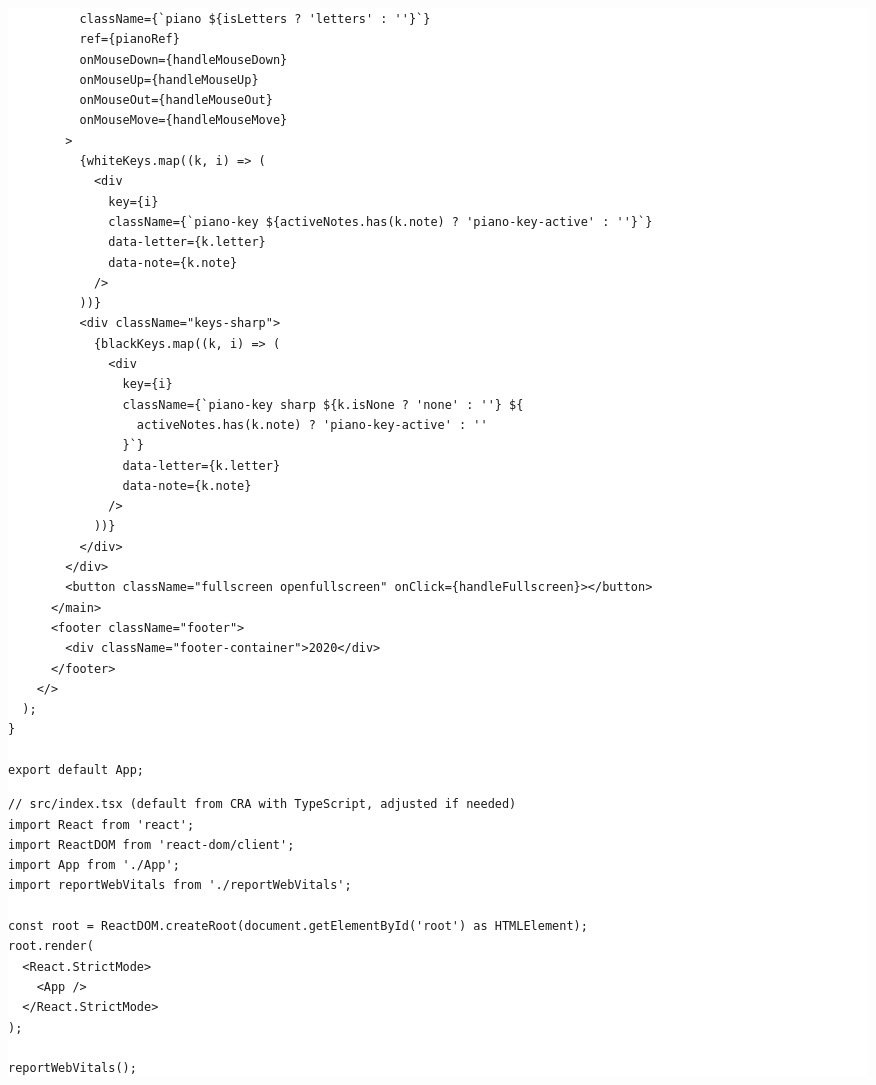 ```tsx
          className={`piano ${isLetters ? 'letters' : ''}`}
          ref={pianoRef}
          onMouseDown={handleMouseDown}
          onMouseUp={handleMouseUp}
          onMouseOut={handleMouseOut}
          onMouseMove={handleMouseMove}
        >
          {whiteKeys.map((k, i) => (
            <div
              key={i}
              className={`piano-key ${activeNotes.has(k.note) ? 'piano-key-active' : ''}`}
              data-letter={k.letter}
              data-note={k.note}
            />
          ))}
          <div className="keys-sharp">
            {blackKeys.map((k, i) => (
              <div
                key={i}
                className={`piano-key sharp ${k.isNone ? 'none' : ''} ${
                  activeNotes.has(k.note) ? 'piano-key-active' : ''
                }`}
                data-letter={k.letter}
                data-note={k.note}
              />
            ))}
          </div>
        </div>
        <button className="fullscreen openfullscreen" onClick={handleFullscreen}></button>
      </main>
      <footer className="footer">
        <div className="footer-container">2020</div>
      </footer>
    </>
  );
}

export default App;
```

```tsx
// src/index.tsx (default from CRA with TypeScript, adjusted if needed)
import React from 'react';
import ReactDOM from 'react-dom/client';
import App from './App';
import reportWebVitals from './reportWebVitals';

const root = ReactDOM.createRoot(document.getElementById('root') as HTMLElement);
root.render(
  <React.StrictMode>
    <App />
  </React.StrictMode>
);

reportWebVitals();
```
